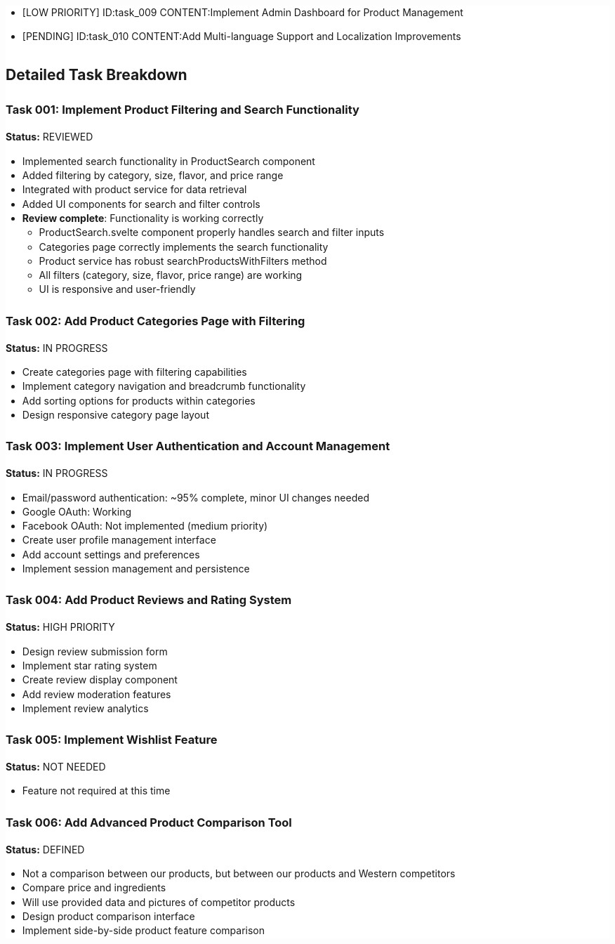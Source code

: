 - [LOW PRIORITY] ID:task_009 CONTENT:Implement Admin Dashboard for Product Management

- [PENDING] ID:task_010 CONTENT:Add Multi-language Support and Localization Improvements

## Detailed Task Breakdown

### Task 001: Implement Product Filtering and Search Functionality
**Status:** REVIEWED
- Implemented search functionality in ProductSearch component
- Added filtering by category, size, flavor, and price range
- Integrated with product service for data retrieval
- Added UI components for search and filter controls
- **Review complete**: Functionality is working correctly
  - ProductSearch.svelte component properly handles search and filter inputs
  - Categories page correctly implements the search functionality
  - Product service has robust searchProductsWithFilters method
  - All filters (category, size, flavor, price range) are working
  - UI is responsive and user-friendly

### Task 002: Add Product Categories Page with Filtering
**Status:** IN PROGRESS
- Create categories page with filtering capabilities
- Implement category navigation and breadcrumb functionality
- Add sorting options for products within categories
- Design responsive category page layout

### Task 003: Implement User Authentication and Account Management
**Status:** IN PROGRESS
- Email/password authentication: ~95% complete, minor UI changes needed
- Google OAuth: Working
- Facebook OAuth: Not implemented (medium priority)
- Create user profile management interface
- Add account settings and preferences
- Implement session management and persistence

### Task 004: Add Product Reviews and Rating System
**Status:** HIGH PRIORITY
- Design review submission form
- Implement star rating system
- Create review display component
- Add review moderation features
- Implement review analytics

### Task 005: Implement Wishlist Feature
**Status:** NOT NEEDED
- Feature not required at this time

### Task 006: Add Advanced Product Comparison Tool
**Status:** DEFINED
- Not a comparison between our products, but between our products and Western competitors
- Compare price and ingredients
- Will use provided data and pictures of competitor products
- Design product comparison interface
- Implement side-by-side product feature comparison
